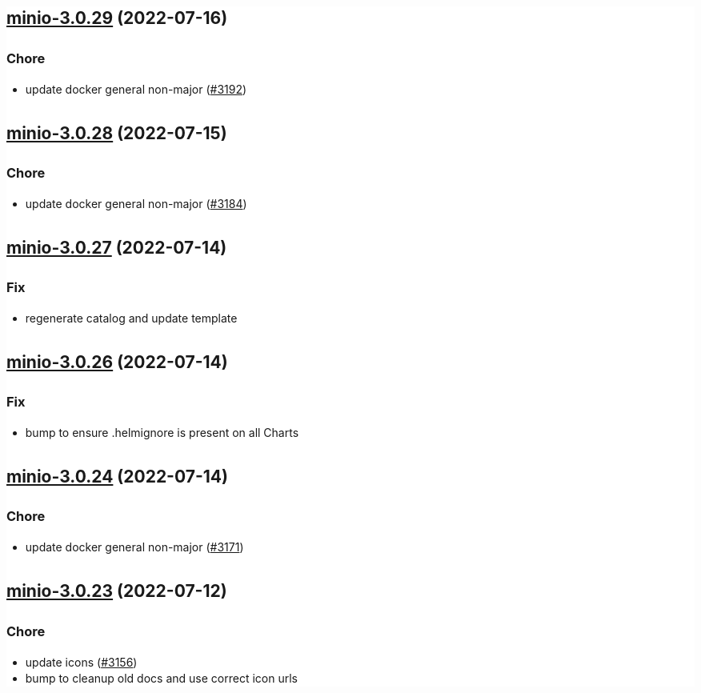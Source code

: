 

## [minio-3.0.29](https://github.com/truecharts/apps/compare/minio-3.0.28...minio-3.0.29) (2022-07-16)

### Chore

- update docker general non-major ([#3192](https://github.com/truecharts/apps/issues/3192))



## [minio-3.0.28](https://github.com/truecharts/apps/compare/minio-3.0.27...minio-3.0.28) (2022-07-15)

### Chore

- update docker general non-major ([#3184](https://github.com/truecharts/apps/issues/3184))



## [minio-3.0.27](https://github.com/truecharts/apps/compare/minio-3.0.26...minio-3.0.27) (2022-07-14)

### Fix

- regenerate catalog and update template



## [minio-3.0.26](https://github.com/truecharts/apps/compare/minio-3.0.24...minio-3.0.26) (2022-07-14)

### Fix

- bump to ensure .helmignore is present on all Charts



## [minio-3.0.24](https://github.com/truecharts/apps/compare/minio-console-3.0.17...minio-3.0.24) (2022-07-14)

### Chore

- update docker general non-major ([#3171](https://github.com/truecharts/apps/issues/3171))



## [minio-3.0.23](https://github.com/truecharts/apps/compare/minio-3.0.21...minio-3.0.23) (2022-07-12)

### Chore

- update icons ([#3156](https://github.com/truecharts/apps/issues/3156))
- bump to cleanup old docs and use correct icon urls

